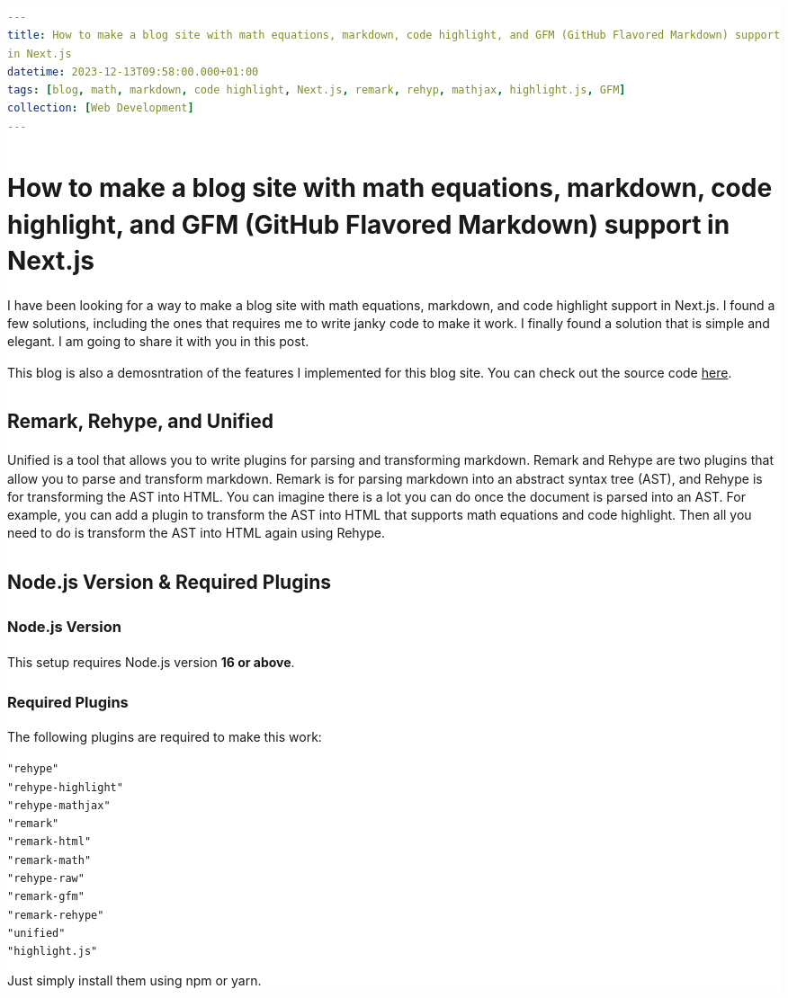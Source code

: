 ```yaml
---
title: How to make a blog site with math equations, markdown, code highlight, and GFM (GitHub Flavored Markdown) support in Next.js
datetime: 2023-12-13T09:58:00.000+01:00
tags: [blog, math, markdown, code highlight, Next.js, remark, rehyp, mathjax, highlight.js, GFM]
collection: [Web Development]
---
```


# How to make a blog site with math equations, markdown, code highlight, and GFM (GitHub Flavored Markdown) support in Next.js

I have been looking for a way to make a blog site with math equations, markdown, and code highlight support in Next.js. I found a few solutions, including the ones that requires me to write janky code to make it work. I finally found a solution that is simple and elegant. I am going to share it with you in this post. 

This blog is also a demosntration of the features I implemented for this blog site. You can check out the source code [here](https://github.com/JasonWurunfei/RunfeiWu).

## Remark, Rehype, and Unified
Unified is a tool that allows you to write plugins for parsing and transforming markdown. Remark and Rehype are two plugins that allow you to parse and transform markdown. Remark is for parsing markdown into an abstract syntax tree (AST), and Rehype is for transforming the AST into HTML. You can imagine there is a lot you can do once the document is parsed into an AST. For example, you can add a plugin to transform the AST into HTML that supports math equations and code highlight. Then all you need to do is transform the AST into HTML again using Rehype.

## Node.js Version & Required Plugins
### Node.js Version
This setup requires Node.js version **16 or above**.
### Required Plugins
The following plugins are required to make this work:

    "rehype"
    "rehype-highlight"
    "rehype-mathjax"
    "remark"
    "remark-html"
    "remark-math"
    "rehype-raw"
    "remark-gfm"
    "remark-rehype"
    "unified"
    "highlight.js"

Just simply install them using npm or yarn.


[^1]: Here is the footnote.
[^longnote]: Here's one with multiple blocks.